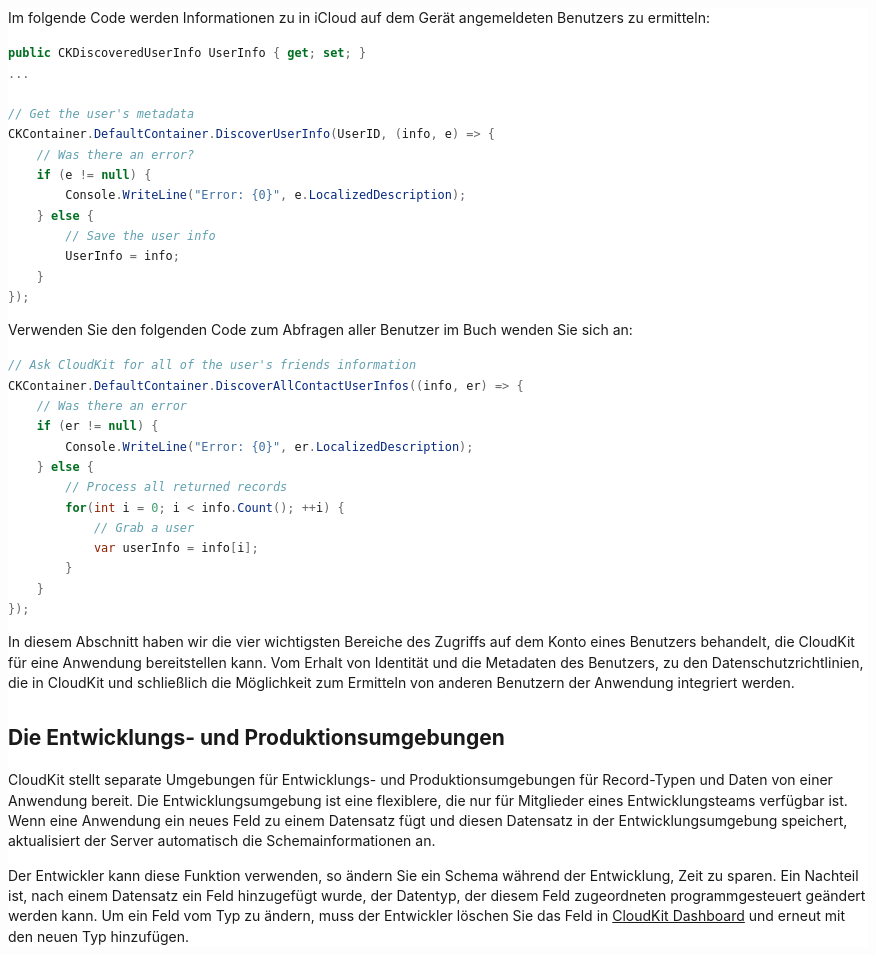 Im folgende Code werden Informationen zu in iCloud auf dem Gerät angemeldeten Benutzers zu ermitteln:

```csharp
public CKDiscoveredUserInfo UserInfo { get; set; }
...

// Get the user's metadata
CKContainer.DefaultContainer.DiscoverUserInfo(UserID, (info, e) => {
    // Was there an error?
    if (e != null) {
        Console.WriteLine("Error: {0}", e.LocalizedDescription);
    } else {
        // Save the user info
        UserInfo = info;
    }
});
```

Verwenden Sie den folgenden Code zum Abfragen aller Benutzer im Buch wenden Sie sich an:

```csharp
// Ask CloudKit for all of the user's friends information
CKContainer.DefaultContainer.DiscoverAllContactUserInfos((info, er) => {
    // Was there an error
    if (er != null) {
        Console.WriteLine("Error: {0}", er.LocalizedDescription);
    } else {
        // Process all returned records
        for(int i = 0; i < info.Count(); ++i) {
            // Grab a user
            var userInfo = info[i];
        }
    }
});
```

In diesem Abschnitt haben wir die vier wichtigsten Bereiche des Zugriffs auf dem Konto eines Benutzers behandelt, die CloudKit für eine Anwendung bereitstellen kann. Vom Erhalt von Identität und die Metadaten des Benutzers, zu den Datenschutzrichtlinien, die in CloudKit und schließlich die Möglichkeit zum Ermitteln von anderen Benutzern der Anwendung integriert werden.

## <a name="the-development-and-production-environments"></a>Die Entwicklungs- und Produktionsumgebungen

CloudKit stellt separate Umgebungen für Entwicklungs- und Produktionsumgebungen für Record-Typen und Daten von einer Anwendung bereit. Die Entwicklungsumgebung ist eine flexiblere, die nur für Mitglieder eines Entwicklungsteams verfügbar ist. Wenn eine Anwendung ein neues Feld zu einem Datensatz fügt und diesen Datensatz in der Entwicklungsumgebung speichert, aktualisiert der Server automatisch die Schemainformationen an.

Der Entwickler kann diese Funktion verwenden, so ändern Sie ein Schema während der Entwicklung, Zeit zu sparen. Ein Nachteil ist, nach einem Datensatz ein Feld hinzugefügt wurde, der Datentyp, der diesem Feld zugeordneten programmgesteuert geändert werden kann. Um ein Feld vom Typ zu ändern, muss der Entwickler löschen Sie das Feld in [CloudKit Dashboard](https://icloud.developer.apple.com/dashboard/) und erneut mit den neuen Typ hinzufügen.
